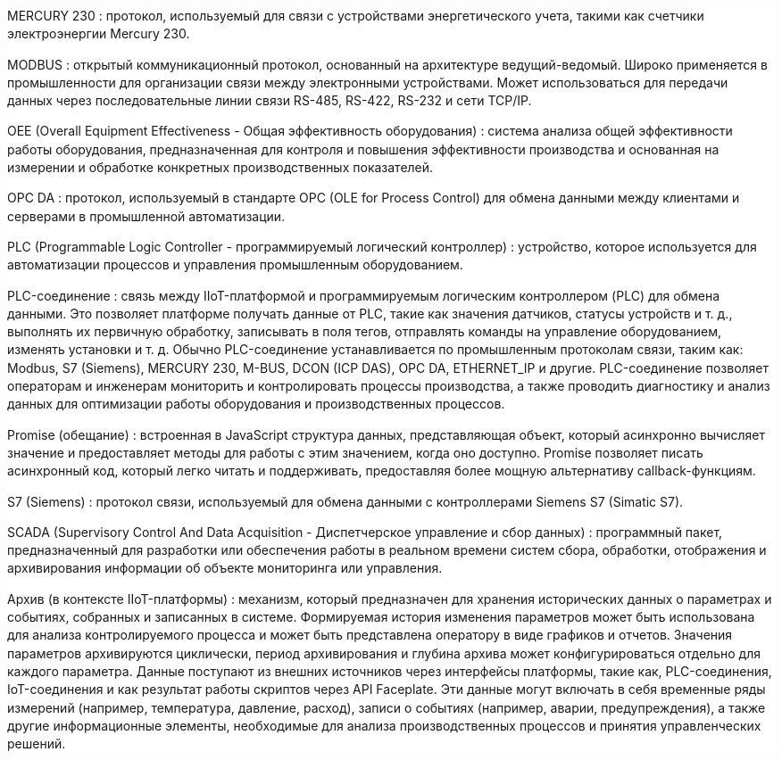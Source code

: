 MERCURY 230
: протокол, используемый для связи с устройствами энергетического учета, такими как счетчики электроэнергии Mercury 230.

MODBUS
: открытый коммуникационный протокол, основанный на архитектуре ведущий-ведомый. Широко применяется в промышленности для организации связи между электронными устройствами. Может использоваться для передачи данных через последовательные линии связи RS-485, RS-422, RS-232 и сети TCP/IP.

OEE (Overall Equipment Effectiveness - Общая эффективность оборудования)
: система анализа общей эффективности работы оборудования, предназначенная для контроля и повышения эффективности производства и основанная на измерении и обработке конкретных производственных показателей.

OPC DA
: протокол, используемый в стандарте OPC (OLE for Process Control) для обмена данными между клиентами и серверами в промышленной автоматизации.

PLC (Programmable Logic Controller - программируемый логический контроллер)
: устройство, которое используется для автоматизации процессов и управления промышленным оборудованием.

PLC-соединение
: связь между IIoT-платформой и программируемым логическим контроллером (PLC) для обмена данными. Это позволяет платформе получать данные от PLC, такие как значения датчиков, статусы устройств и т. д., выполнять их первичную обработку, записывать в поля тегов, отправлять команды на управление оборудованием, изменять установки и т. д. Обычно PLC-соединение устанавливается по промышленным протоколам связи, таким как: Modbus, S7 (Siemens), MERCURY 230, M-BUS, DCON (ICP DAS), OPC DA, ETHERNET_IP и другие. PLC-соединение позволяет операторам и инженерам мониторить и контролировать процессы производства, а также проводить диагностику и анализ данных для оптимизации работы оборудования и производственных процессов.

Promise (обещание)
: встроенная в JavaScript структура данных, представляющая объект, который асинхронно вычисляет значение и предоставляет методы для работы с этим значением, когда оно доступно. Promise позволяет писать асинхронный код, который легко читать и поддерживать, предоставляя более мощную альтернативу callback-функциям.

S7 (Siemens)
: протокол связи, используемый для обмена данными с контроллерами Siemens S7 (Simatic S7).

SCADA (Supervisory Control And Data Acquisition - Диспетчерское управление и сбор данных)
: программный пакет, предназначенный для разработки или обеспечения работы в реальном времени систем сбора, обработки, отображения и архивирования информации об объекте мониторинга или управления.

Архив (в контексте IIoT-платформы)
: механизм, который предназначен для хранения исторических данных о параметрах и событиях, собранных и записанных в системе. Формируемая история изменения параметров может быть использована для анализа контролируемого процесса и может быть представлена оператору в виде графиков и отчетов. Значения параметров архивируются циклически, период архивирования и глубина архива может конфигурироваться отдельно для каждого параметра. Данные поступают из внешних источников через интерфейсы платформы, такие как, PLC-соединения, IoT-соединения и как результат работы скриптов через API Faceplate. Эти данные могут включать в себя временные ряды измерений (например, температура, давление, расход), записи о событиях (например, аварии, предупреждения), а также другие информационные элементы, необходимые для анализа производственных процессов и принятия управленческих решений.
